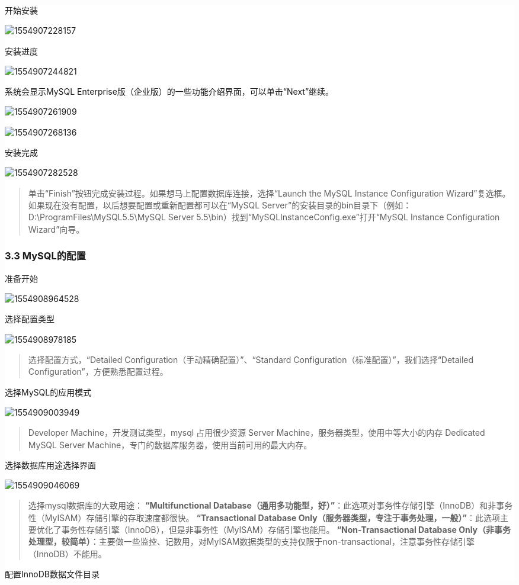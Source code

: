 开始安装

![1554907228157](/1554907228157.png)

安装进度

![1554907244821](/1554907244821.png)

系统会显示MySQL Enterprise版（企业版）的一些功能介绍界面，可以单击“Next”继续。

![1554907261909](/1554907261909.png)

![1554907268136](/1554907268136.png)

安装完成

![1554907282528](/1554907282528.png)

> 单击“Finish”按钮完成安装过程。如果想马上配置数据库连接，选择“Launch the MySQL Instance Configuration Wizard”复选框。如果现在没有配置，以后想要配置或重新配置都可以在“MySQL Server”的安装目录的bin目录下（例如：D:\ProgramFiles\MySQL5.5\MySQL Server 5.5\bin）找到“MySQLInstanceConfig.exe”打开“MySQL Instance Configuration Wizard”向导。

### 3.3 MySQL的配置

准备开始

![1554908964528](/1554908964528.png)

选择配置类型

![1554908978185](/1554908978185.png)

> 选择配置方式，“Detailed Configuration（手动精确配置）”、“Standard Configuration（标准配置）”，我们选择“Detailed Configuration”，方便熟悉配置过程。

选择MySQL的应用模式

![1554909003949](/1554909003949.png)

> Developer Machine，开发测试类型，mysql 占用很少资源
> Server Machine，服务器类型，使用中等大小的内存
> Dedicated MySQL Server Machine，专门的数据库服务器，使用当前可用的最大内存。

选择数据库用途选择界面

![1554909046069](/1554909046069.png)

> 选择mysql数据库的大致用途：
> **“Multifunctional Database（通用多功能型，好）”**：此选项对事务性存储引擎（InnoDB）和非事务性（MyISAM）存储引擎的存取速度都很快。
> **“Transactional Database Only（服务器类型，专注于事务处理，一般）”**：此选项主要优化了事务性存储引擎（InnoDB），但是非事务性（MyISAM）存储引擎也能用。
> **“Non-Transactional Database Only（非事务处理型，较简单）**：主要做一些监控、记数用，对MyISAM数据类型的支持仅限于non-transactional，注意事务性存储引擎（InnoDB）不能用。

配置InnoDB数据文件目录
